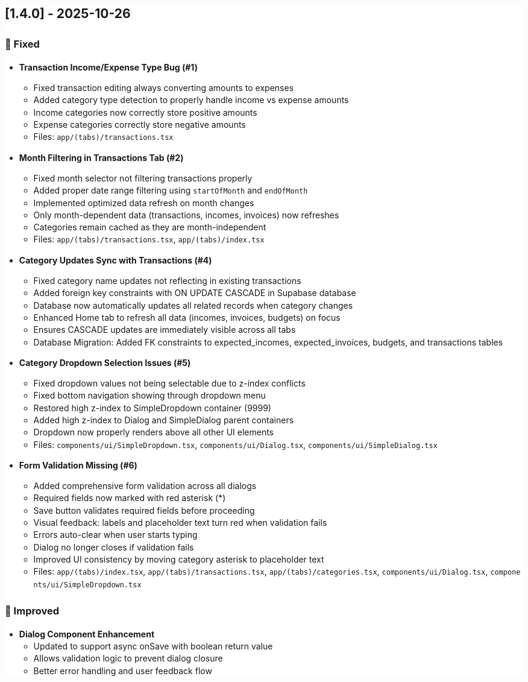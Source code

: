 ## [1.4.0] - 2025-10-26

### 🐛 Fixed

- **Transaction Income/Expense Type Bug (#1)**
  - Fixed transaction editing always converting amounts to expenses
  - Added category type detection to properly handle income vs expense amounts
  - Income categories now correctly store positive amounts
  - Expense categories correctly store negative amounts
  - Files: `app/(tabs)/transactions.tsx`

- **Month Filtering in Transactions Tab (#2)**
  - Fixed month selector not filtering transactions properly
  - Added proper date range filtering using `startOfMonth` and `endOfMonth`
  - Implemented optimized data refresh on month changes
  - Only month-dependent data (transactions, incomes, invoices) now refreshes
  - Categories remain cached as they are month-independent
  - Files: `app/(tabs)/transactions.tsx`, `app/(tabs)/index.tsx`

- **Category Updates Sync with Transactions (#4)**
  - Fixed category name updates not reflecting in existing transactions
  - Added foreign key constraints with ON UPDATE CASCADE in Supabase database
  - Database now automatically updates all related records when category changes
  - Enhanced Home tab to refresh all data (incomes, invoices, budgets) on focus
  - Ensures CASCADE updates are immediately visible across all tabs
  - Database Migration: Added FK constraints to expected_incomes, expected_invoices, budgets, and transactions tables

- **Category Dropdown Selection Issues (#5)**
  - Fixed dropdown values not being selectable due to z-index conflicts
  - Fixed bottom navigation showing through dropdown menu
  - Restored high z-index to SimpleDropdown container (9999)
  - Added high z-index to Dialog and SimpleDialog parent containers
  - Dropdown now properly renders above all other UI elements
  - Files: `components/ui/SimpleDropdown.tsx`, `components/ui/Dialog.tsx`, `components/ui/SimpleDialog.tsx`

- **Form Validation Missing (#6)**
  - Added comprehensive form validation across all dialogs
  - Required fields now marked with red asterisk (*)
  - Save button validates required fields before proceeding
  - Visual feedback: labels and placeholder text turn red when validation fails
  - Errors auto-clear when user starts typing
  - Dialog no longer closes if validation fails
  - Improved UI consistency by moving category asterisk to placeholder text
  - Files: `app/(tabs)/index.tsx`, `app/(tabs)/transactions.tsx`, `app/(tabs)/categories.tsx`, `components/ui/Dialog.tsx`, `components/ui/SimpleDropdown.tsx`

### 🎨 Improved

- **Dialog Component Enhancement**
  - Updated to support async onSave with boolean return value
  - Allows validation logic to prevent dialog closure
  - Better error handling and user feedback flow
